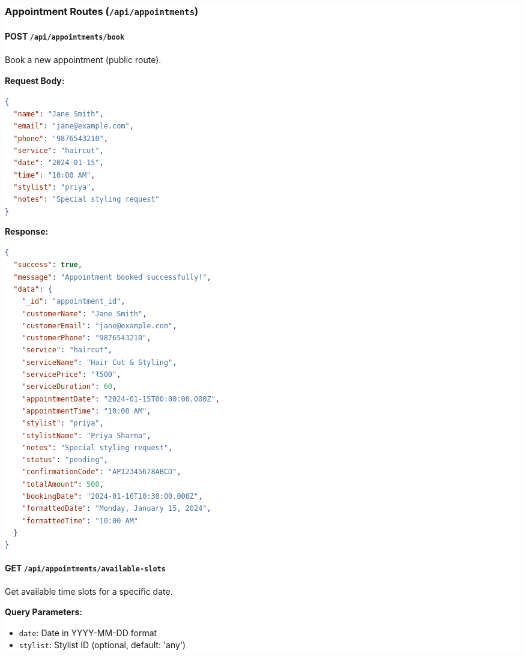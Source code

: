 ### Appointment Routes (`/api/appointments`)

#### POST `/api/appointments/book`
Book a new appointment (public route).

**Request Body:**
```json
{
  "name": "Jane Smith",
  "email": "jane@example.com",
  "phone": "9876543210",
  "service": "haircut",
  "date": "2024-01-15",
  "time": "10:00 AM",
  "stylist": "priya",
  "notes": "Special styling request"
}
```

**Response:**
```json
{
  "success": true,
  "message": "Appointment booked successfully!",
  "data": {
    "_id": "appointment_id",
    "customerName": "Jane Smith",
    "customerEmail": "jane@example.com",
    "customerPhone": "9876543210",
    "service": "haircut",
    "serviceName": "Hair Cut & Styling",
    "servicePrice": "₹500",
    "serviceDuration": 60,
    "appointmentDate": "2024-01-15T00:00:00.000Z",
    "appointmentTime": "10:00 AM",
    "stylist": "priya",
    "stylistName": "Priya Sharma",
    "notes": "Special styling request",
    "status": "pending",
    "confirmationCode": "AP12345678ABCD",
    "totalAmount": 500,
    "bookingDate": "2024-01-10T10:30:00.000Z",
    "formattedDate": "Monday, January 15, 2024",
    "formattedTime": "10:00 AM"
  }
}
```

#### GET `/api/appointments/available-slots`
Get available time slots for a specific date.

**Query Parameters:**
- `date`: Date in YYYY-MM-DD format
- `stylist`: Stylist ID (optional, default: 'any')
